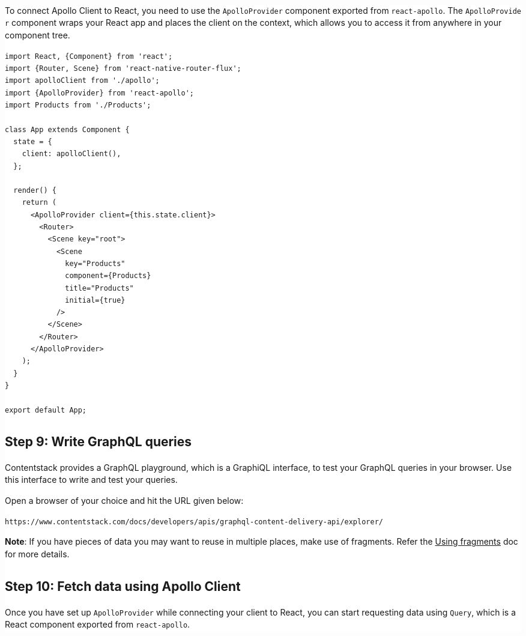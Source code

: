 To connect Apollo Client to React, you need to use the `ApolloProvider` component exported from `react-apollo`. The `ApolloProvider` component wraps your React app and places the client on the context, which allows you to access it from anywhere in your component tree.
```
import React, {Component} from 'react';
import {Router, Scene} from 'react-native-router-flux';
import apolloClient from './apollo';
import {ApolloProvider} from 'react-apollo';
import Products from './Products';

class App extends Component {
  state = {
    client: apolloClient(),
  };

  render() {
    return (
      <ApolloProvider client={this.state.client}>
        <Router>
          <Scene key="root">
            <Scene
              key="Products"
              component={Products}
              title="Products"
              initial={true}
            />
          </Scene>
        </Router>
      </ApolloProvider>
    );
  }
}

export default App;
```
## Step 9: Write GraphQL queries
Contentstack provides a GraphQL playground, which is a GraphiQL interface, to test your GraphQL queries in your browser. Use this interface to write and test your queries.

Open a browser of your choice and hit the URL given below:
```
https://www.contentstack.com/docs/developers/apis/graphql-content-delivery-api/explorer/
```

**Note**: If you have pieces of data you may want to reuse in multiple places, make use of fragments. Refer the [Using fragments](https://www.apollographql.com/docs/ios/fragments.html) doc for more details.
    
## Step 10: Fetch data using Apollo Client

Once you have set up `ApolloProvider` while connecting your client to React, you can start requesting data using `Query`, which is a React component exported from `react-apollo`.

